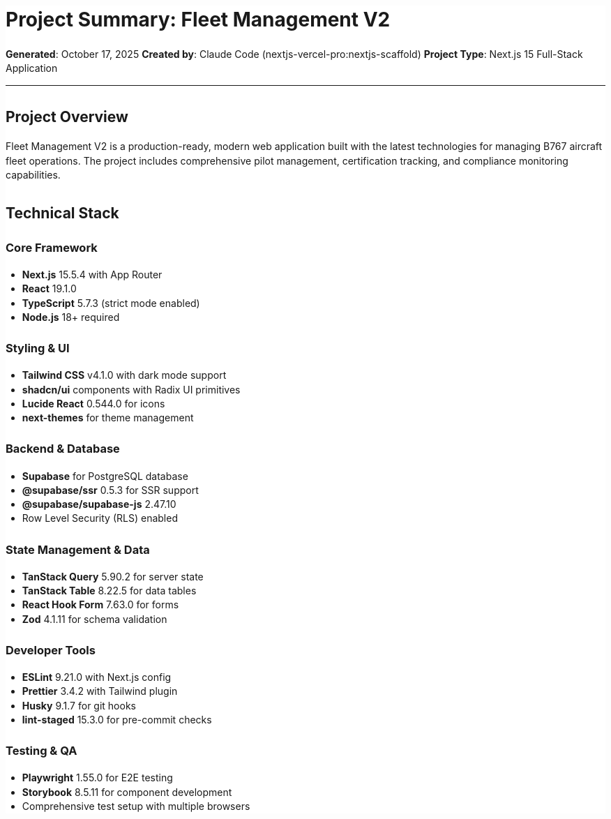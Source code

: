 # Project Summary: Fleet Management V2

**Generated**: October 17, 2025
**Created by**: Claude Code (nextjs-vercel-pro:nextjs-scaffold)
**Project Type**: Next.js 15 Full-Stack Application

---

## Project Overview

Fleet Management V2 is a production-ready, modern web application built with the latest technologies for managing B767 aircraft fleet operations. The project includes comprehensive pilot management, certification tracking, and compliance monitoring capabilities.

## Technical Stack

### Core Framework
- **Next.js** 15.5.4 with App Router
- **React** 19.1.0
- **TypeScript** 5.7.3 (strict mode enabled)
- **Node.js** 18+ required

### Styling & UI
- **Tailwind CSS** v4.1.0 with dark mode support
- **shadcn/ui** components with Radix UI primitives
- **Lucide React** 0.544.0 for icons
- **next-themes** for theme management

### Backend & Database
- **Supabase** for PostgreSQL database
- **@supabase/ssr** 0.5.3 for SSR support
- **@supabase/supabase-js** 2.47.10
- Row Level Security (RLS) enabled

### State Management & Data
- **TanStack Query** 5.90.2 for server state
- **TanStack Table** 8.22.5 for data tables
- **React Hook Form** 7.63.0 for forms
- **Zod** 4.1.11 for schema validation

### Developer Tools
- **ESLint** 9.21.0 with Next.js config
- **Prettier** 3.4.2 with Tailwind plugin
- **Husky** 9.1.7 for git hooks
- **lint-staged** 15.3.0 for pre-commit checks

### Testing & QA
- **Playwright** 1.55.0 for E2E testing
- **Storybook** 8.5.11 for component development
- Comprehensive test setup with multiple browsers
